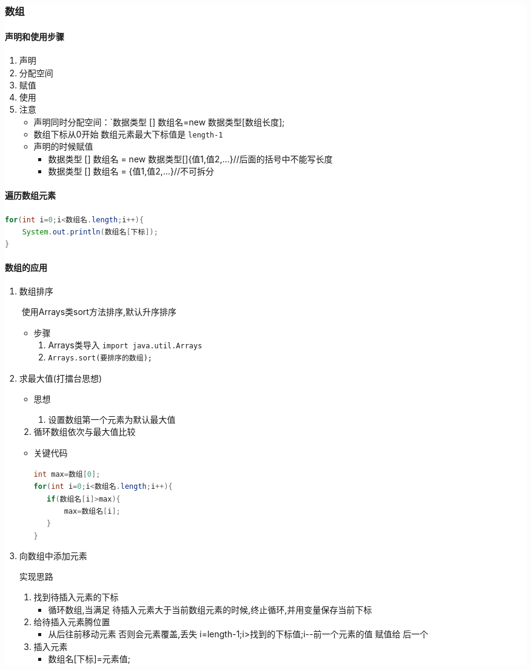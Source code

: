 ### 数组

#### 声明和使用步骤

1. 声明
2. 分配空间
3. 赋值
4. 使用
5. 注意
   + 声明同时分配空间：`数据类型 [] 数组名=new 数据类型[数组长度];
   + 数组下标从0开始        数组元素最大下标值是 `length-1`
   + 声明的时候赋值
     + 数据类型 [] 数组名 = new 数据类型[]{值1,值2,...}//后面的括号中不能写长度
     + 数据类型 [] 数组名 = {值1,值2,...}//不可拆分

#### 遍历数组元素

```java
for(int i=0;i<数组名.length;i++){
	System.out.println(数组名[下标]);
}
```

#### 数组的应用

1. 数组排序

   ​	使用Arrays类sort方法排序,默认升序排序

   + 步骤
     1. Arrays类导入	`import java.util.Arrays`
     2. `Arrays.sort(要排序的数组);`
   
2. 求最大值(打擂台思想)

   + 思想

     1. 设置数组第一个元素为默认最大值
   2. 循环数组依次与最大值比较
   
   + 关键代码

     ```java
     int max=数组[0];
     for(int i=0;i<数组名.length;i++){
     	if(数组名[i]>max){
     		max=数组名[i];
     	}
     }
     ```

3. 向数组中添加元素

   实现思路

   1. 找到待插入元素的下标
      + 循环数组,当满足  待插入元素大于当前数组元素的时候,终止循环,并用变量保存当前下标
   2. 给待插入元素腾位置
      + 从后往前移动元素  否则会元素覆盖,丢失  i=length-1;i>找到的下标值;i--前一个元素的值  赋值给  后一个
   3. 插入元素
      + 数组名[下标]=元素值;
